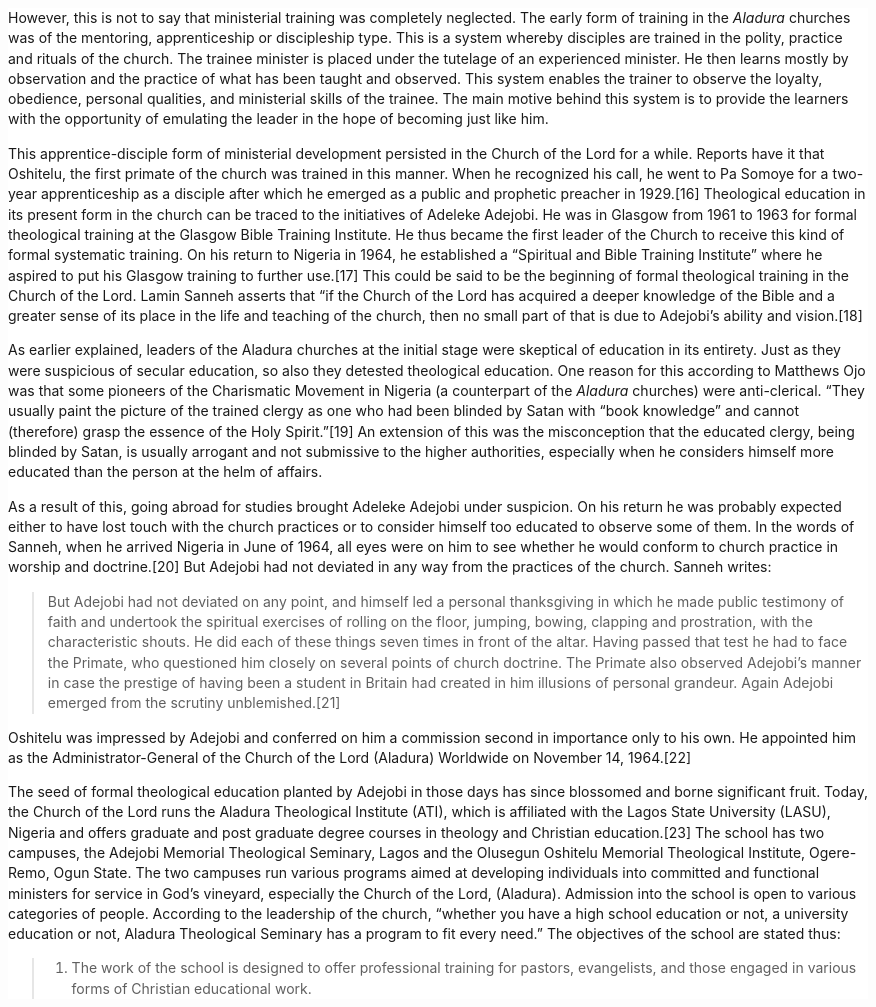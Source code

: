 
However, this is not to say that ministerial training was completely neglected. The early form of training in the *Aladura* churches was of the mentoring, apprenticeship or discipleship type. This is a system whereby disciples are trained in the polity, practice and rituals of the church. The trainee minister is placed under the tutelage of an experienced minister. He then learns mostly by observation and the practice of what has been taught and observed. This system enables the trainer to observe the loyalty, obedience, personal qualities, and ministerial skills of the trainee. The main motive behind this system is to provide the learners with the opportunity of emulating the leader in the hope of becoming just like him.

This apprentice-disciple form of ministerial development persisted in the Church of the Lord for a while. Reports have it that Oshitelu, the first primate of the church was trained in this manner. When he recognized his call, he went to Pa Somoye for a two-year apprenticeship as a disciple after which he emerged as a public and prophetic preacher in 1929.[16] Theological education in its present form in the church can be traced to the initiatives of Adeleke Adejobi. He was in Glasgow from 1961 to 1963 for formal theological training at the Glasgow Bible Training Institute. He thus became the first leader of the Church to receive this kind of formal systematic training. On his return to Nigeria in 1964, he established a “Spiritual and Bible Training Institute” where he aspired to put his Glasgow training to further use.[17] This could be said to be the beginning of formal theological training in the Church of the Lord. Lamin Sanneh asserts that “if the Church of the Lord has acquired a deeper knowledge of the Bible and a greater sense of its place in the life and teaching of the church, then no small part of that is due to Adejobi’s ability and vision.[18]

As earlier explained, leaders of the Aladura churches at the initial stage were skeptical of education in its entirety. Just as they were suspicious of secular education, so also they detested theological education. One reason for this according to Matthews Ojo was that some pioneers of the Charismatic Movement in Nigeria (a counterpart of the *Aladura* churches) were anti-clerical. “They usually paint the picture of the trained clergy as one who had been blinded by Satan with “book knowledge” and cannot (therefore) grasp the essence of the Holy Spirit.”[19] An extension of this was the misconception that the educated clergy, being blinded by Satan, is usually arrogant and not submissive to the higher authorities, especially when he considers himself more educated than the person at the helm of affairs.

As a result of this, going abroad for studies brought Adeleke Adejobi under suspicion. On his return he was probably expected either to have lost touch with the church practices or to consider himself too educated to observe some of them. In the words of Sanneh, when he arrived Nigeria in June of 1964, all eyes were on him to see whether he would conform to church practice in worship and doctrine.[20] But Adejobi had not deviated in any way from the practices of the church. Sanneh writes:
> 
> But Adejobi had not deviated on any point, and himself led a personal thanksgiving in which he made public testimony of faith and undertook the spiritual exercises of rolling on the floor, jumping, bowing, clapping and prostration, with the characteristic shouts. He did each of these things seven times in front of the altar. Having passed that test he had to face the Primate, who questioned him closely on several points of church doctrine. The Primate also observed Adejobi’s manner in case the prestige of having been a student in Britain had created in him illusions of personal grandeur. Again Adejobi emerged from the scrutiny unblemished.[21]

Oshitelu was impressed by Adejobi and conferred on him a commission second in importance only to his own. He appointed him as the Administrator-General of the Church of the Lord (Aladura) Worldwide on November 14, 1964.[22]

The seed of formal theological education planted by Adejobi in those days has since blossomed and borne significant fruit. Today, the Church of the Lord runs the Aladura Theological Institute (ATI), which is affiliated with the Lagos State University (LASU), Nigeria and offers graduate and post graduate degree courses in theology and Christian education.[23] The school has two campuses, the Adejobi Memorial Theological Seminary, Lagos and the Olusegun Oshitelu Memorial Theological Institute, Ogere-Remo, Ogun State.  The two campuses run various programs aimed at developing individuals into committed and functional ministers for service in God’s vineyard, especially the Church of the Lord, (Aladura). Admission into the school is open to various categories of people. According to the leadership of the church, “whether you have a high school education or not, a university education or not, Aladura Theological Seminary has a program to fit every need.”  The objectives of the school are stated thus:
> 1.  The work of the school is designed to offer professional training for pastors, evangelists, and those engaged in various forms of Christian educational work.
> 